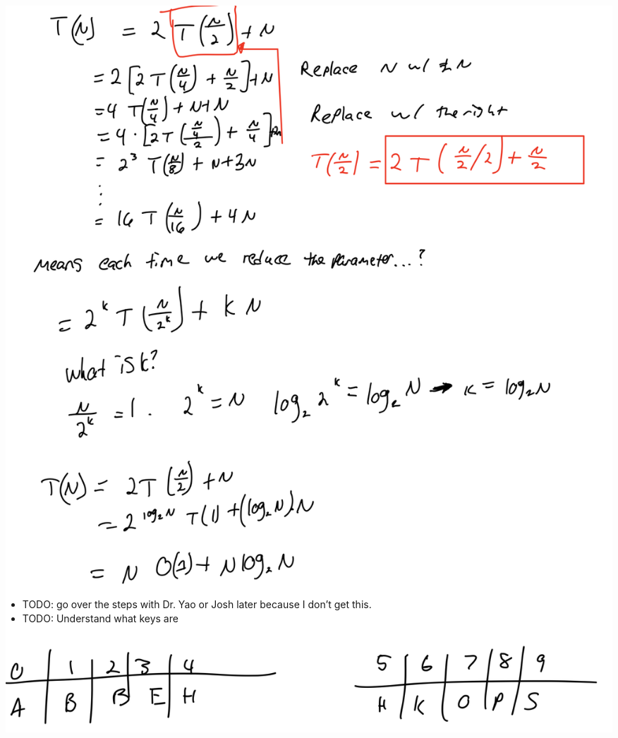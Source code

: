 ![](../.gitbook/assets/18.png)

* TODO: go over the steps with Dr. Yao or Josh later because I don’t get this.
* TODO: Understand what keys are

![](../.gitbook/assets/19.png)
